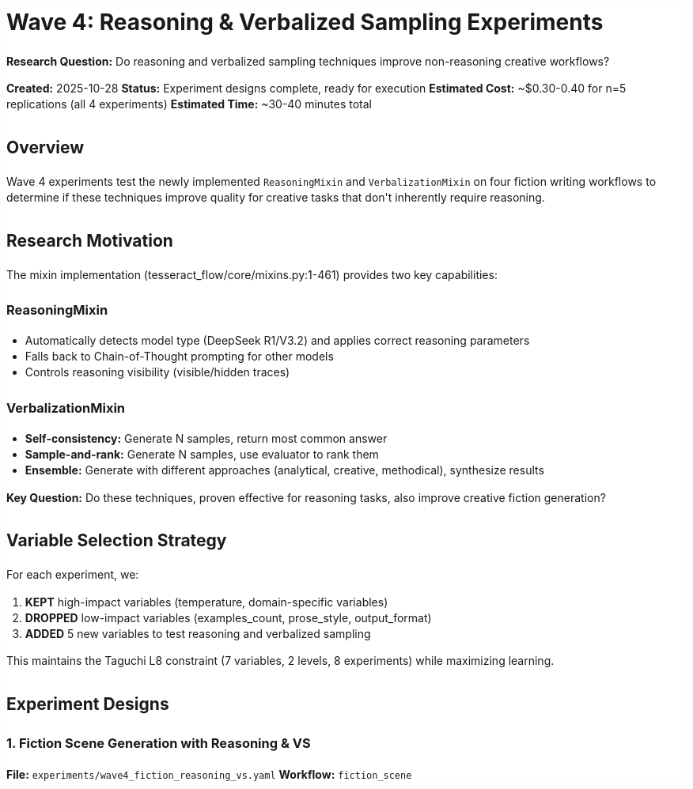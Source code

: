 # Wave 4: Reasoning & Verbalized Sampling Experiments

**Research Question:** Do reasoning and verbalized sampling techniques improve non-reasoning creative workflows?

**Created:** 2025-10-28
**Status:** Experiment designs complete, ready for execution
**Estimated Cost:** ~$0.30-0.40 for n=5 replications (all 4 experiments)
**Estimated Time:** ~30-40 minutes total

## Overview

Wave 4 experiments test the newly implemented `ReasoningMixin` and `VerbalizationMixin` on four fiction writing workflows to determine if these techniques improve quality for creative tasks that don't inherently require reasoning.

## Research Motivation

The mixin implementation (tesseract_flow/core/mixins.py:1-461) provides two key capabilities:

### ReasoningMixin
- Automatically detects model type (DeepSeek R1/V3.2) and applies correct reasoning parameters
- Falls back to Chain-of-Thought prompting for other models
- Controls reasoning visibility (visible/hidden traces)

### VerbalizationMixin
- **Self-consistency:** Generate N samples, return most common answer
- **Sample-and-rank:** Generate N samples, use evaluator to rank them
- **Ensemble:** Generate with different approaches (analytical, creative, methodical), synthesize results

**Key Question:** Do these techniques, proven effective for reasoning tasks, also improve creative fiction generation?

## Variable Selection Strategy

For each experiment, we:
1. **KEPT** high-impact variables (temperature, domain-specific variables)
2. **DROPPED** low-impact variables (examples_count, prose_style, output_format)
3. **ADDED** 5 new variables to test reasoning and verbalized sampling

This maintains the Taguchi L8 constraint (7 variables, 2 levels, 8 experiments) while maximizing learning.

## Experiment Designs

### 1. Fiction Scene Generation with Reasoning & VS
**File:** `experiments/wave4_fiction_reasoning_vs.yaml`
**Workflow:** `fiction_scene`
